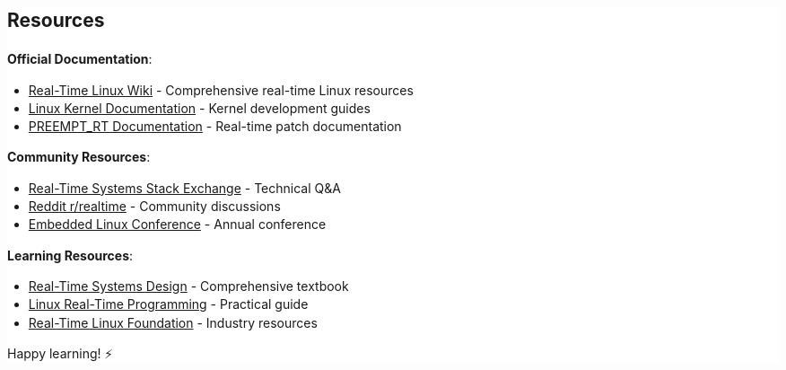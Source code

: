 ## Resources

**Official Documentation**:

- [Real-Time Linux Wiki](https://rt.wiki.kernel.org/) - Comprehensive real-time Linux resources
- [Linux Kernel Documentation](https://www.kernel.org/doc/html/latest/) - Kernel development guides
- [PREEMPT_RT Documentation](https://rt.wiki.kernel.org/) - Real-time patch documentation

**Community Resources**:

- [Real-Time Systems Stack Exchange](https://electronics.stackexchange.com/) - Technical Q&A
- [Reddit r/realtime](https://reddit.com/r/realtime) - Community discussions
- [Embedded Linux Conference](https://events.linuxfoundation.org/) - Annual conference

**Learning Resources**:

- [Real-Time Systems Design](https://www.oreilly.com/library/view/real-time-systems/9780132498705/) - Comprehensive textbook
- [Linux Real-Time Programming](https://elinux.org/Real_Time_Programming) - Practical guide
- [Real-Time Linux Foundation](https://www.linuxfoundation.org/projects/real-time-linux/) - Industry resources

Happy learning! ⚡
